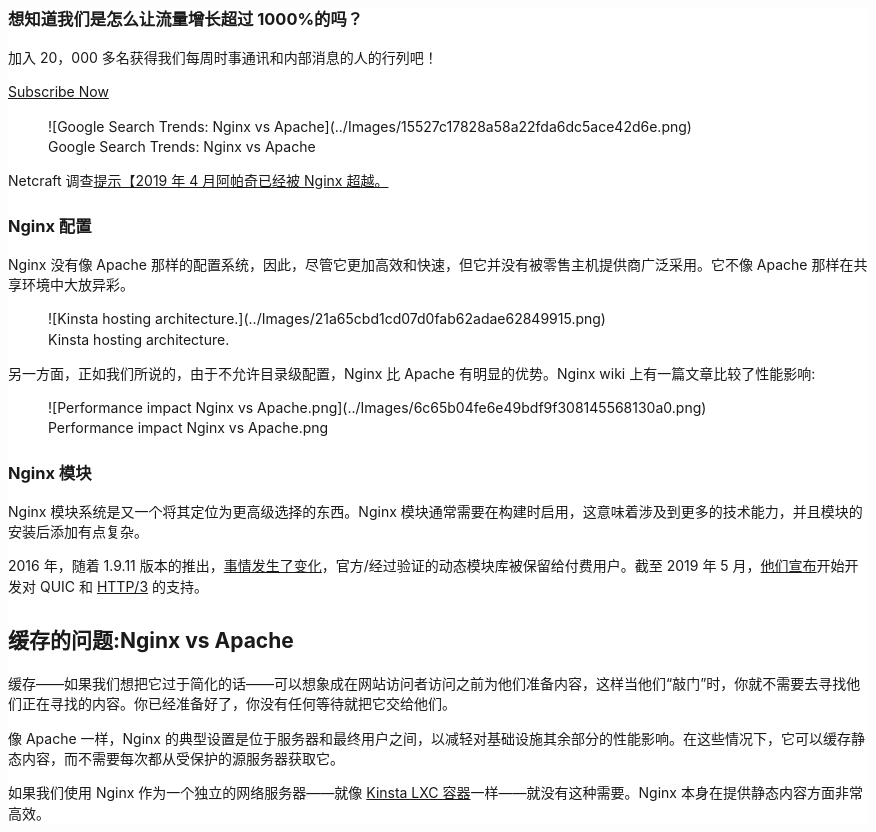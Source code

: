 ### 想知道我们是怎么让流量增长超过 1000%的吗？

加入 20，000 多名获得我们每周时事通讯和内部消息的人的行列吧！

[Subscribe Now](#newsletter)

<figure id="attachment_46949" aria-describedby="caption-attachment-46949" style="width: 1561px" class="wp-caption alignnone">![Google Search Trends: Nginx vs Apache](../Images/15527c17828a58a22fda6dc5ace42d6e.png)

<figcaption id="caption-attachment-46949" class="wp-caption-text">Google Search Trends: Nginx vs Apache</figcaption>

</figure>

Netcraft 调查[提示【2019 年 4 月阿帕奇已经被 Nginx 超越。](https://news.netcraft.com/archives/category/web-server-survey/)

### Nginx 配置

Nginx 没有像 Apache 那样的配置系统，因此，尽管它更加高效和快速，但它并没有被零售主机提供商广泛采用。它不像 Apache 那样在共享环境中大放异彩。

<figure id="attachment_73862" aria-describedby="caption-attachment-73862" style="width: 2800px" class="wp-caption alignnone">![Kinsta hosting architecture.](../Images/21a65cbd1cd07d0fab62adae62849915.png)

<figcaption id="caption-attachment-73862" class="wp-caption-text">Kinsta hosting architecture.</figcaption>

</figure>

另一方面，正如我们所说的，由于不允许目录级配置，Nginx 比 Apache 有明显的优势。Nginx wiki 上有一篇文章比较了性能影响:

<figure id="attachment_46950" aria-describedby="caption-attachment-46950" style="width: 1315px" class="wp-caption alignnone">![Performance impact Nginx vs Apache.png](../Images/6c65b04fe6e49bdf9f308145568130a0.png)

<figcaption id="caption-attachment-46950" class="wp-caption-text">Performance impact Nginx vs Apache.png</figcaption>

</figure>

### Nginx 模块

Nginx 模块系统是又一个将其定位为更高级选择的东西。Nginx 模块通常需要在构建时启用，这意味着涉及到更多的技术能力，并且模块的安装后添加有点复杂。

2016 年，随着 1.9.11 版本的推出，[事情发生了变化](https://dzone.com/articles/introducing-dynamic-modules-in-nginx-1911-nginx)，官方/经过验证的动态模块库被保留给付费用户。截至 2019 年 5 月，[他们宣布](https://www.nginx.com/blog/nginx-1-16-1-17-released/)开始开发对 QUIC 和 [HTTP/3](https://kinsta.com/blog/http3/) 的支持。

## 缓存的问题:Nginx vs Apache

缓存——如果我们想把它过于简化的话——可以想象成在网站访问者访问之前为他们准备内容，这样当他们“敲门”时，你就不需要去寻找他们正在寻找的内容。你已经准备好了，你没有任何等待就把它交给他们。

像 Apache 一样，Nginx 的典型设置是位于服务器和最终用户之间，以减轻对基础设施其余部分的性能影响。在这些情况下，它可以缓存静态内容，而不需要每次都从受保护的源服务器获取它。

如果我们使用 Nginx 作为一个独立的网络服务器——就像 [Kinsta LXC 容器](https://kinsta.com/knowledgebase/shared-vps-dedicated-hosting/)一样——就没有这种需要。Nginx 本身在提供静态内容方面非常高效。
